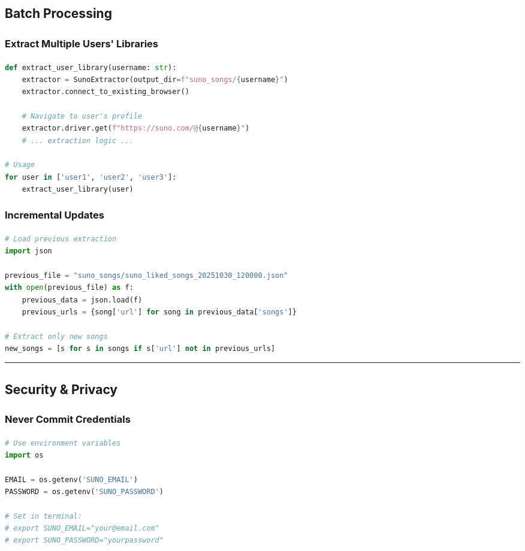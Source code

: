 
## Batch Processing

### Extract Multiple Users' Libraries

```python
def extract_user_library(username: str):
    extractor = SunoExtractor(output_dir=f"suno_songs/{username}")
    extractor.connect_to_existing_browser()
    
    # Navigate to user's profile
    extractor.driver.get(f"https://suno.com/@{username}")
    # ... extraction logic ...

# Usage
for user in ['user1', 'user2', 'user3']:
    extract_user_library(user)
```

### Incremental Updates

```python
# Load previous extraction
import json

previous_file = "suno_songs/suno_liked_songs_20251030_120000.json"
with open(previous_file) as f:
    previous_data = json.load(f)
    previous_urls = {song['url'] for song in previous_data['songs']}

# Extract only new songs
new_songs = [s for s in songs if s['url'] not in previous_urls]
```

---

## Security & Privacy

### Never Commit Credentials

```python
# Use environment variables
import os

EMAIL = os.getenv('SUNO_EMAIL')
PASSWORD = os.getenv('SUNO_PASSWORD')

# Set in terminal:
# export SUNO_EMAIL="your@email.com"
# export SUNO_PASSWORD="yourpassword"
```
